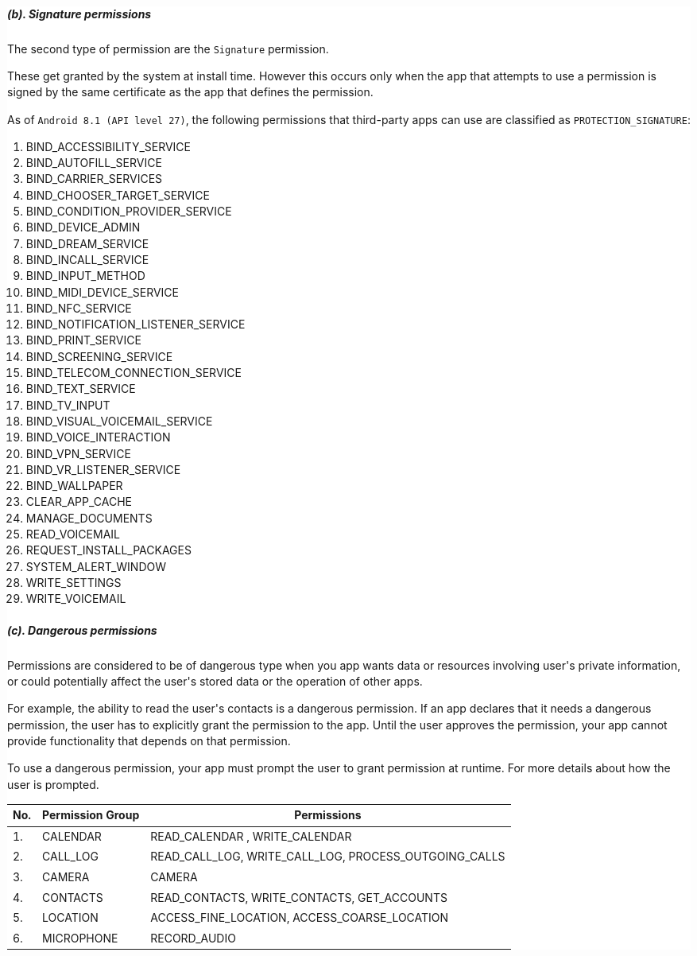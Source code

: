 ##### (b). Signature permissions

The second type of permission are the `Signature` permission.

These get granted by the system at install time. However this occurs only when the app that attempts to use a permission is signed by the same certificate as the app that defines the permission.

As of `Android 8.1 (API level 27)`, the following permissions that third-party apps can use are classified as `PROTECTION_SIGNATURE`:

1. BIND_ACCESSIBILITY_SERVICE
2. BIND_AUTOFILL_SERVICE
3. BIND_CARRIER_SERVICES
4. BIND_CHOOSER_TARGET_SERVICE
5. BIND_CONDITION_PROVIDER_SERVICE
6. BIND_DEVICE_ADMIN
7. BIND_DREAM_SERVICE
8. BIND_INCALL_SERVICE
9. BIND_INPUT_METHOD
10. BIND_MIDI_DEVICE_SERVICE
11. BIND_NFC_SERVICE
12. BIND_NOTIFICATION_LISTENER_SERVICE
13. BIND_PRINT_SERVICE
14. BIND_SCREENING_SERVICE
15. BIND_TELECOM_CONNECTION_SERVICE
16. BIND_TEXT_SERVICE
17. BIND_TV_INPUT
18. BIND_VISUAL_VOICEMAIL_SERVICE
19. BIND_VOICE_INTERACTION
20. BIND_VPN_SERVICE
21. BIND_VR_LISTENER_SERVICE
22. BIND_WALLPAPER
23. CLEAR_APP_CACHE
24. MANAGE_DOCUMENTS
25. READ_VOICEMAIL
26. REQUEST_INSTALL_PACKAGES
27. SYSTEM_ALERT_WINDOW
28. WRITE_SETTINGS
29. WRITE_VOICEMAIL

##### (c). Dangerous permissions

Permissions are considered to be of dangerous type when you app wants data or resources involving user's private information, or could potentially affect the user's stored data or the operation of other apps.

For example, the ability to read the user's contacts is a dangerous permission. If an app declares that it needs a dangerous permission, the user has to explicitly grant the permission to the app. Until the user approves the permission, your app cannot provide functionality that depends on that permission.

To use a dangerous permission, your app must prompt the user to grant permission at runtime. For more details about how the user is prompted.

| No. | Permission Group | Permissions |
| --- | --- | --- |
| 1. | CALENDAR | READ_CALENDAR , WRITE_CALENDAR |
| 2. | CALL_LOG | READ_CALL_LOG, WRITE_CALL_LOG, PROCESS_OUTGOING_CALLS |
| 3. | CAMERA | CAMERA |
| 4. | CONTACTS | READ_CONTACTS, WRITE_CONTACTS, GET_ACCOUNTS |
| 5. | LOCATION | ACCESS_FINE_LOCATION, ACCESS_COARSE_LOCATION |
| 6. | MICROPHONE | RECORD_AUDIO |